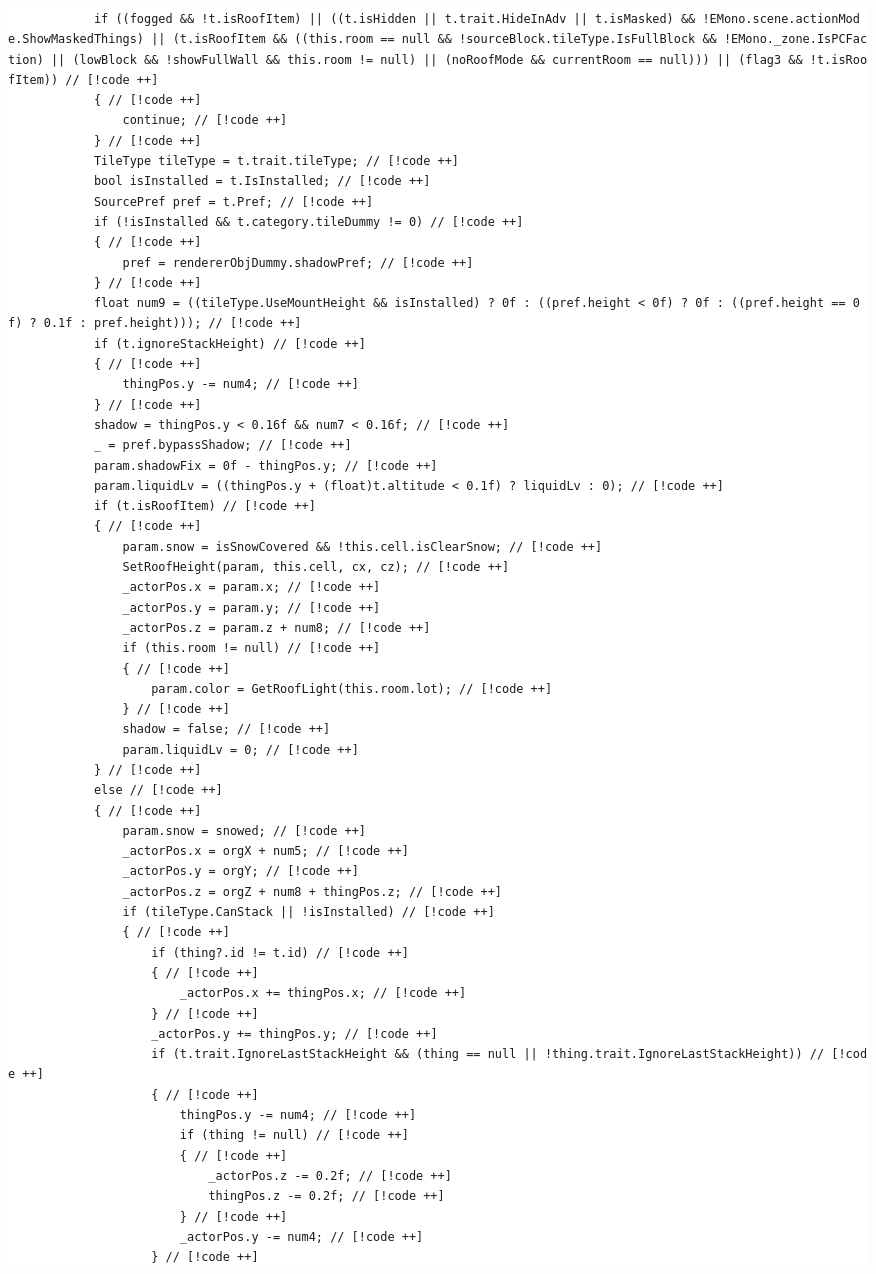 ```cs:line-numbers=1254
			if ((fogged && !t.isRoofItem) || ((t.isHidden || t.trait.HideInAdv || t.isMasked) && !EMono.scene.actionMode.ShowMaskedThings) || (t.isRoofItem && ((this.room == null && !sourceBlock.tileType.IsFullBlock && !EMono._zone.IsPCFaction) || (lowBlock && !showFullWall && this.room != null) || (noRoofMode && currentRoom == null))) || (flag3 && !t.isRoofItem)) // [!code ++]
			{ // [!code ++]
				continue; // [!code ++]
			} // [!code ++]
			TileType tileType = t.trait.tileType; // [!code ++]
			bool isInstalled = t.IsInstalled; // [!code ++]
			SourcePref pref = t.Pref; // [!code ++]
			if (!isInstalled && t.category.tileDummy != 0) // [!code ++]
			{ // [!code ++]
				pref = rendererObjDummy.shadowPref; // [!code ++]
			} // [!code ++]
			float num9 = ((tileType.UseMountHeight && isInstalled) ? 0f : ((pref.height < 0f) ? 0f : ((pref.height == 0f) ? 0.1f : pref.height))); // [!code ++]
			if (t.ignoreStackHeight) // [!code ++]
			{ // [!code ++]
				thingPos.y -= num4; // [!code ++]
			} // [!code ++]
			shadow = thingPos.y < 0.16f && num7 < 0.16f; // [!code ++]
			_ = pref.bypassShadow; // [!code ++]
			param.shadowFix = 0f - thingPos.y; // [!code ++]
			param.liquidLv = ((thingPos.y + (float)t.altitude < 0.1f) ? liquidLv : 0); // [!code ++]
			if (t.isRoofItem) // [!code ++]
			{ // [!code ++]
				param.snow = isSnowCovered && !this.cell.isClearSnow; // [!code ++]
				SetRoofHeight(param, this.cell, cx, cz); // [!code ++]
				_actorPos.x = param.x; // [!code ++]
				_actorPos.y = param.y; // [!code ++]
				_actorPos.z = param.z + num8; // [!code ++]
				if (this.room != null) // [!code ++]
				{ // [!code ++]
					param.color = GetRoofLight(this.room.lot); // [!code ++]
				} // [!code ++]
				shadow = false; // [!code ++]
				param.liquidLv = 0; // [!code ++]
			} // [!code ++]
			else // [!code ++]
			{ // [!code ++]
				param.snow = snowed; // [!code ++]
				_actorPos.x = orgX + num5; // [!code ++]
				_actorPos.y = orgY; // [!code ++]
				_actorPos.z = orgZ + num8 + thingPos.z; // [!code ++]
				if (tileType.CanStack || !isInstalled) // [!code ++]
				{ // [!code ++]
					if (thing?.id != t.id) // [!code ++]
					{ // [!code ++]
						_actorPos.x += thingPos.x; // [!code ++]
					} // [!code ++]
					_actorPos.y += thingPos.y; // [!code ++]
					if (t.trait.IgnoreLastStackHeight && (thing == null || !thing.trait.IgnoreLastStackHeight)) // [!code ++]
					{ // [!code ++]
						thingPos.y -= num4; // [!code ++]
						if (thing != null) // [!code ++]
						{ // [!code ++]
							_actorPos.z -= 0.2f; // [!code ++]
							thingPos.z -= 0.2f; // [!code ++]
						} // [!code ++]
						_actorPos.y -= num4; // [!code ++]
					} // [!code ++]
```